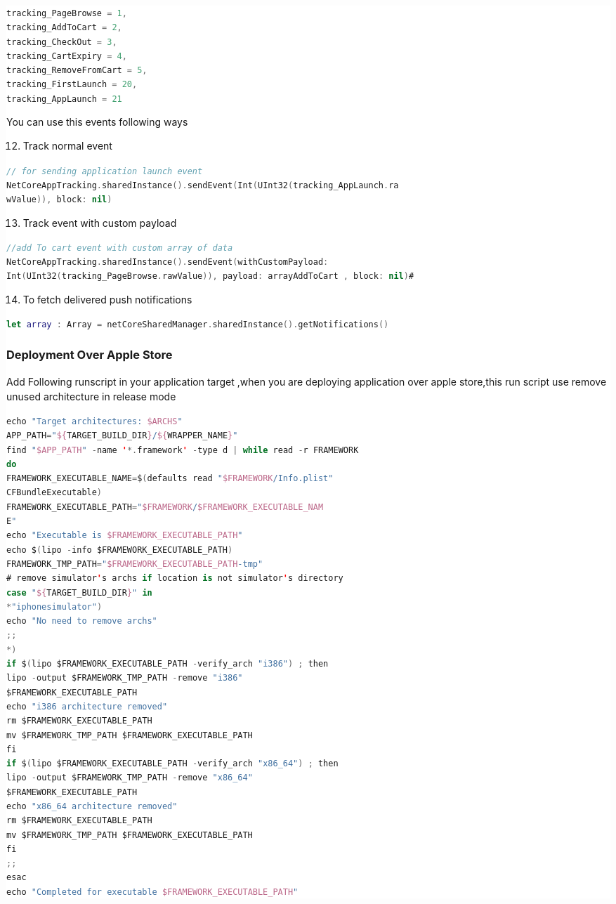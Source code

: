 ```swift
tracking_PageBrowse = 1,
tracking_AddToCart = 2,
tracking_CheckOut = 3,
tracking_CartExpiry = 4,
tracking_RemoveFromCart = 5,
tracking_FirstLaunch = 20,
tracking_AppLaunch = 21
```
You can use this events following ways

12. Track normal event
```swift
// for sending application launch event
NetCoreAppTracking.sharedInstance().sendEvent(Int(UInt32(tracking_AppLaunch.ra
wValue)), block: nil)
```
13. Track event with custom payload
```swift
//add To cart event with custom array of data
NetCoreAppTracking.sharedInstance().sendEvent(withCustomPayload:
Int(UInt32(tracking_PageBrowse.rawValue)), payload: arrayAddToCart , block: nil)#
```
14. To fetch delivered push notifications
```swift
let array : Array = netCoreSharedManager.sharedInstance().getNotifications()
```

### Deployment Over Apple Store
Add Following runscript in your application target ,when you are deploying application
over apple store,this run script use remove unused architecture in release mode
```swift
echo "Target architectures: $ARCHS"
APP_PATH="${TARGET_BUILD_DIR}/${WRAPPER_NAME}"
find "$APP_PATH" -name '*.framework' -type d | while read -r FRAMEWORK
do
FRAMEWORK_EXECUTABLE_NAME=$(defaults read "$FRAMEWORK/Info.plist"
CFBundleExecutable)
FRAMEWORK_EXECUTABLE_PATH="$FRAMEWORK/$FRAMEWORK_EXECUTABLE_NAM
E"
echo "Executable is $FRAMEWORK_EXECUTABLE_PATH"
echo $(lipo -info $FRAMEWORK_EXECUTABLE_PATH)
FRAMEWORK_TMP_PATH="$FRAMEWORK_EXECUTABLE_PATH-tmp"
# remove simulator's archs if location is not simulator's directory
case "${TARGET_BUILD_DIR}" in
*"iphonesimulator")
echo "No need to remove archs"
;;
*)
if $(lipo $FRAMEWORK_EXECUTABLE_PATH -verify_arch "i386") ; then
lipo -output $FRAMEWORK_TMP_PATH -remove "i386"
$FRAMEWORK_EXECUTABLE_PATH
echo "i386 architecture removed"
rm $FRAMEWORK_EXECUTABLE_PATH
mv $FRAMEWORK_TMP_PATH $FRAMEWORK_EXECUTABLE_PATH
fi
if $(lipo $FRAMEWORK_EXECUTABLE_PATH -verify_arch "x86_64") ; then
lipo -output $FRAMEWORK_TMP_PATH -remove "x86_64"
$FRAMEWORK_EXECUTABLE_PATH
echo "x86_64 architecture removed"
rm $FRAMEWORK_EXECUTABLE_PATH
mv $FRAMEWORK_TMP_PATH $FRAMEWORK_EXECUTABLE_PATH
fi
;;
esac
echo "Completed for executable $FRAMEWORK_EXECUTABLE_PATH"
```